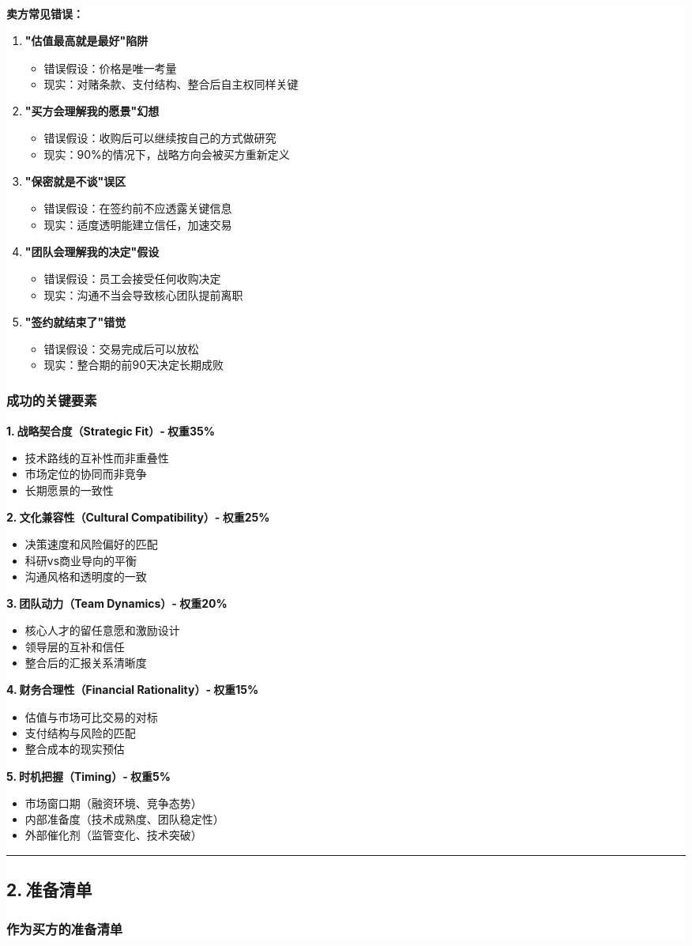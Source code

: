**卖方常见错误：**

1. **"估值最高就是最好"陷阱**
   - 错误假设：价格是唯一考量
   - 现实：对赌条款、支付结构、整合后自主权同样关键

2. **"买方会理解我的愿景"幻想**
   - 错误假设：收购后可以继续按自己的方式做研究
   - 现实：90%的情况下，战略方向会被买方重新定义

3. **"保密就是不谈"误区**
   - 错误假设：在签约前不应透露关键信息
   - 现实：适度透明能建立信任，加速交易

4. **"团队会理解我的决定"假设**
   - 错误假设：员工会接受任何收购决定
   - 现实：沟通不当会导致核心团队提前离职

5. **"签约就结束了"错觉**
   - 错误假设：交易完成后可以放松
   - 现实：整合期的前90天决定长期成败

### 成功的关键要素

**1. 战略契合度（Strategic Fit）- 权重35%**
- 技术路线的互补性而非重叠性
- 市场定位的协同而非竞争
- 长期愿景的一致性

**2. 文化兼容性（Cultural Compatibility）- 权重25%**
- 决策速度和风险偏好的匹配
- 科研vs商业导向的平衡
- 沟通风格和透明度的一致

**3. 团队动力（Team Dynamics）- 权重20%**
- 核心人才的留任意愿和激励设计
- 领导层的互补和信任
- 整合后的汇报关系清晰度

**4. 财务合理性（Financial Rationality）- 权重15%**
- 估值与市场可比交易的对标
- 支付结构与风险的匹配
- 整合成本的现实预估

**5. 时机把握（Timing）- 权重5%**
- 市场窗口期（融资环境、竞争态势）
- 内部准备度（技术成熟度、团队稳定性）
- 外部催化剂（监管变化、技术突破）

---

## 2. 准备清单

### 作为买方的准备清单
